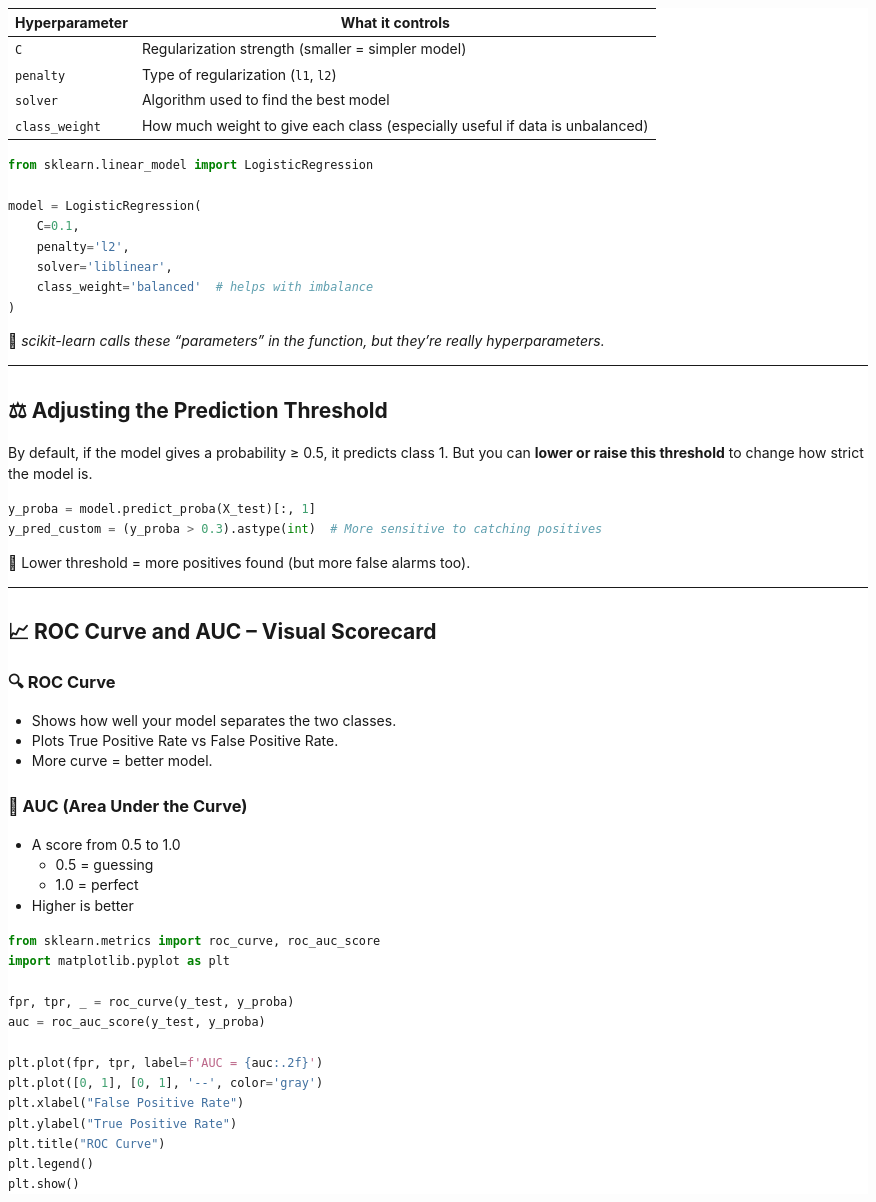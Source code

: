 | Hyperparameter | What it controls |
|----------------|------------------|
| `C`            | Regularization strength (smaller = simpler model) |
| `penalty`      | Type of regularization (`l1`, `l2`) |
| `solver`       | Algorithm used to find the best model |
| `class_weight` | How much weight to give each class (especially useful if data is unbalanced) |

```python
from sklearn.linear_model import LogisticRegression

model = LogisticRegression(
    C=0.1,
    penalty='l2',
    solver='liblinear',
    class_weight='balanced'  # helps with imbalance
)
```

📝 *scikit-learn calls these “parameters” in the function, but they’re really hyperparameters.*

---

## ⚖️ Adjusting the Prediction Threshold

By default, if the model gives a probability ≥ 0.5, it predicts class 1. But you can **lower or raise this threshold** to change how strict the model is.

```python
y_proba = model.predict_proba(X_test)[:, 1]
y_pred_custom = (y_proba > 0.3).astype(int)  # More sensitive to catching positives
```

🎯 Lower threshold = more positives found (but more false alarms too).

---

## 📈 ROC Curve and AUC – Visual Scorecard

### 🔍 ROC Curve
- Shows how well your model separates the two classes.
- Plots True Positive Rate vs False Positive Rate.
- More curve = better model.

### 📏 AUC (Area Under the Curve)
- A score from 0.5 to 1.0
  - 0.5 = guessing
  - 1.0 = perfect
- Higher is better

```python
from sklearn.metrics import roc_curve, roc_auc_score
import matplotlib.pyplot as plt

fpr, tpr, _ = roc_curve(y_test, y_proba)
auc = roc_auc_score(y_test, y_proba)

plt.plot(fpr, tpr, label=f'AUC = {auc:.2f}')
plt.plot([0, 1], [0, 1], '--', color='gray')
plt.xlabel("False Positive Rate")
plt.ylabel("True Positive Rate")
plt.title("ROC Curve")
plt.legend()
plt.show()
```